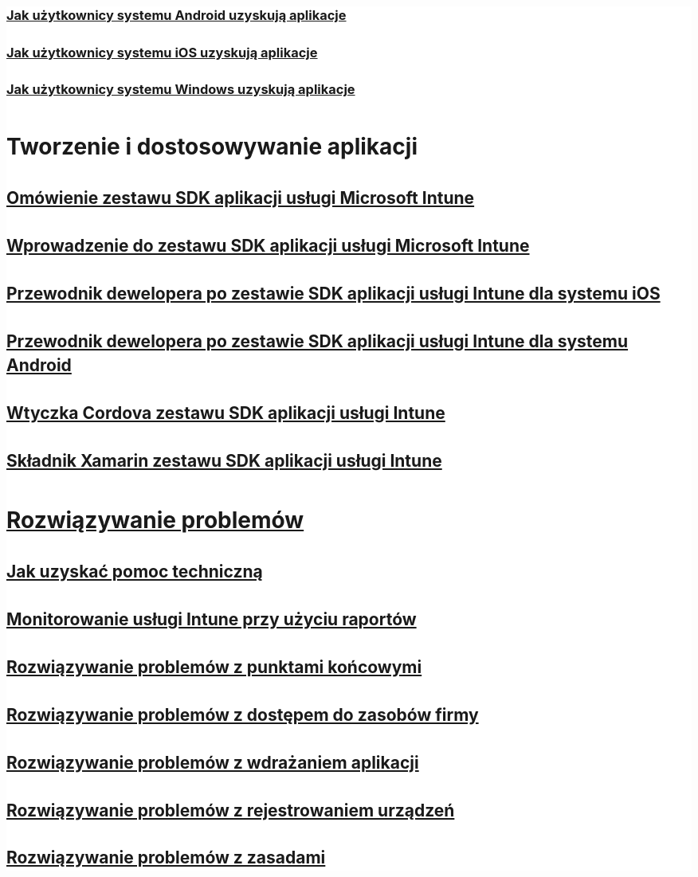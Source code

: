 ### [Jak użytkownicy systemu Android uzyskują aplikacje](/intune/end-user-apps-android?toc=/intune-classic/toc.json)
### [Jak użytkownicy systemu iOS uzyskują aplikacje](/intune/end-user-apps-ios?toc=/intune-classic/toc.json)
### [Jak użytkownicy systemu Windows uzyskują aplikacje](/intune/end-user-apps-windows?toc=/intune-classic/toc.json)


# Tworzenie i dostosowywanie aplikacji
## [Omówienie zestawu SDK aplikacji usługi Microsoft Intune](/intune/app-sdk?toc=/intune-classic/toc.json)
## [Wprowadzenie do zestawu SDK aplikacji usługi Microsoft Intune](/intune/app-sdk-get-started?toc=/intune-classic/toc.json)
## [Przewodnik dewelopera po zestawie SDK aplikacji usługi Intune dla systemu iOS](/intune/app-sdk-ios?toc=/intune-classic/toc.json)
## [Przewodnik dewelopera po zestawie SDK aplikacji usługi Intune dla systemu Android](/intune/app-sdk-android?toc=/intune-classic/toc.json)
## [Wtyczka Cordova zestawu SDK aplikacji usługi Intune](/intune/app-sdk-cordova?toc=/intune-classic/toc.json)
## [Składnik Xamarin zestawu SDK aplikacji usługi Intune](/intune/app-sdk-xamarin?toc=/intune-classic/toc.json)

# [Rozwiązywanie problemów](troubleshoot/general-troubleshooting-tips-for-microsoft-intune.md)
## [Jak uzyskać pomoc techniczną](/intune/get-support?toc=/intune-classic/toc.json)
## [Monitorowanie usługi Intune przy użyciu raportów](deploy-use/understand-microsoft-intune-operations-by-using-reports.md)
## [Rozwiązywanie problemów z punktami końcowymi](troubleshoot/troubleshoot-endpoint-protection-in-microsoft-intune.md)
## [Rozwiązywanie problemów z dostępem do zasobów firmy](troubleshoot/troubleshoot-company-resource-access-problems-with-microsoft-intune.md)
## [Rozwiązywanie problemów z wdrażaniem aplikacji](troubleshoot/troubleshoot-app-deployment-problems-in-microsoft-intune.md)
## [Rozwiązywanie problemów z rejestrowaniem urządzeń](troubleshoot/troubleshoot-device-enrollment-in-intune.md)
## [Rozwiązywanie problemów z zasadami](troubleshoot/troubleshoot-policies-in-microsoft-intune.md)